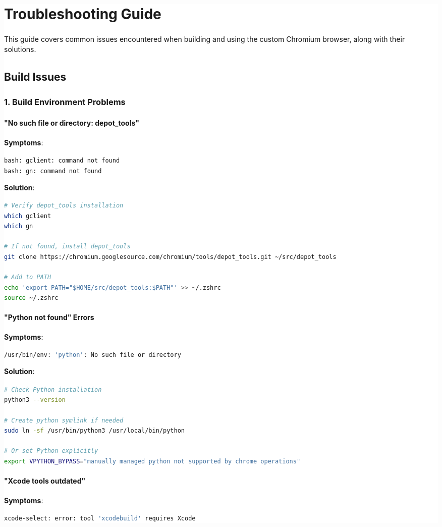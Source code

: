 # Troubleshooting Guide

This guide covers common issues encountered when building and using the custom Chromium browser, along with their solutions.

## Build Issues

### 1. Build Environment Problems

#### "No such file or directory: depot_tools"

**Symptoms**:
```bash
bash: gclient: command not found
bash: gn: command not found
```

**Solution**:
```bash
# Verify depot_tools installation
which gclient
which gn

# If not found, install depot_tools
git clone https://chromium.googlesource.com/chromium/tools/depot_tools.git ~/src/depot_tools

# Add to PATH
echo 'export PATH="$HOME/src/depot_tools:$PATH"' >> ~/.zshrc
source ~/.zshrc
```

#### "Python not found" Errors

**Symptoms**:
```bash
/usr/bin/env: 'python': No such file or directory
```

**Solution**:
```bash
# Check Python installation
python3 --version

# Create python symlink if needed
sudo ln -sf /usr/bin/python3 /usr/local/bin/python

# Or set Python explicitly
export VPYTHON_BYPASS="manually managed python not supported by chrome operations"
```

#### "Xcode tools outdated"

**Symptoms**:
```bash
xcode-select: error: tool 'xcodebuild' requires Xcode
```
